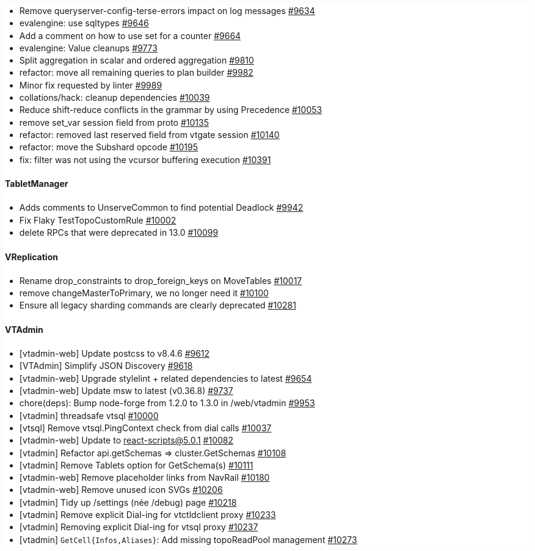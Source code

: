 * Remove queryserver-config-terse-errors impact on log messages [#9634](https://github.com/vitessio/vitess/pull/9634)
* evalengine: use sqltypes [#9646](https://github.com/vitessio/vitess/pull/9646)
* Add a comment on how to use set for a counter [#9664](https://github.com/vitessio/vitess/pull/9664)
* evalengine: Value cleanups [#9773](https://github.com/vitessio/vitess/pull/9773)
* Split aggregation in scalar and ordered aggregation [#9810](https://github.com/vitessio/vitess/pull/9810)
* refactor: move all remaining queries to plan builder [#9982](https://github.com/vitessio/vitess/pull/9982)
* Minor fix requested by linter [#9989](https://github.com/vitessio/vitess/pull/9989)
* collations/hack: cleanup dependencies [#10039](https://github.com/vitessio/vitess/pull/10039)
* Reduce shift-reduce conflicts in the grammar by using Precedence [#10053](https://github.com/vitessio/vitess/pull/10053)
* remove set_var session field from proto [#10135](https://github.com/vitessio/vitess/pull/10135)
* refactor: removed last reserved field from vtgate session [#10140](https://github.com/vitessio/vitess/pull/10140)
* refactor: move the Subshard opcode [#10195](https://github.com/vitessio/vitess/pull/10195)
* fix: filter was not using the vcursor buffering execution [#10391](https://github.com/vitessio/vitess/pull/10391)
#### TabletManager
* Adds comments to UnserveCommon to find potential Deadlock [#9942](https://github.com/vitessio/vitess/pull/9942)
* Fix Flaky TestTopoCustomRule [#10002](https://github.com/vitessio/vitess/pull/10002)
* delete RPCs that were deprecated in 13.0 [#10099](https://github.com/vitessio/vitess/pull/10099)
#### VReplication
* Rename drop_constraints to drop_foreign_keys on MoveTables [#10017](https://github.com/vitessio/vitess/pull/10017)
* remove changeMasterToPrimary, we no longer need it [#10100](https://github.com/vitessio/vitess/pull/10100)
* Ensure all legacy sharding commands are clearly deprecated [#10281](https://github.com/vitessio/vitess/pull/10281)
#### VTAdmin
* [vtadmin-web] Update postcss to v8.4.6 [#9612](https://github.com/vitessio/vitess/pull/9612)
* [VTAdmin] Simplify JSON Discovery [#9618](https://github.com/vitessio/vitess/pull/9618)
* [vtadmin-web] Upgrade stylelint + related dependencies to latest [#9654](https://github.com/vitessio/vitess/pull/9654)
* [vtadmin-web] Update msw to latest (v0.36.8) [#9737](https://github.com/vitessio/vitess/pull/9737)
* chore(deps): Bump node-forge from 1.2.0 to 1.3.0 in /web/vtadmin [#9953](https://github.com/vitessio/vitess/pull/9953)
* [vtadmin] threadsafe vtsql [#10000](https://github.com/vitessio/vitess/pull/10000)
* [vtsql] Remove vtsql.PingContext check from dial calls [#10037](https://github.com/vitessio/vitess/pull/10037)
* [vtadmin-web] Update to react-scripts@5.0.1 [#10082](https://github.com/vitessio/vitess/pull/10082)
* [vtadmin] Refactor api.getSchemas => cluster.GetSchemas [#10108](https://github.com/vitessio/vitess/pull/10108)
* [vtadmin] Remove Tablets option for GetSchema(s) [#10111](https://github.com/vitessio/vitess/pull/10111)
* [vtadmin-web] Remove placeholder links from NavRail [#10180](https://github.com/vitessio/vitess/pull/10180)
* [vtadmin-web] Remove unused icon SVGs [#10206](https://github.com/vitessio/vitess/pull/10206)
* [vtadmin] Tidy up /settings (née /debug) page [#10218](https://github.com/vitessio/vitess/pull/10218)
* [vtadmin] Remove explicit Dial-ing for vtctldclient proxy [#10233](https://github.com/vitessio/vitess/pull/10233)
* [vtadmin] Removing explicit Dial-ing for vtsql proxy [#10237](https://github.com/vitessio/vitess/pull/10237)
* [vtadmin] `GetCell{Infos,Aliases}`: Add missing topoReadPool management [#10273](https://github.com/vitessio/vitess/pull/10273)
